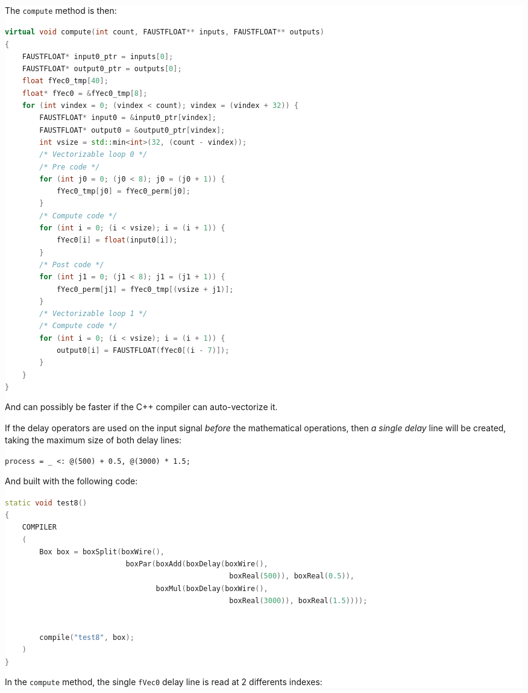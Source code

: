 The `compute` method is then:

```C++
virtual void compute(int count, FAUSTFLOAT** inputs, FAUSTFLOAT** outputs) 
{
    FAUSTFLOAT* input0_ptr = inputs[0];
    FAUSTFLOAT* output0_ptr = outputs[0];
    float fYec0_tmp[40];
    float* fYec0 = &fYec0_tmp[8];
    for (int vindex = 0; (vindex < count); vindex = (vindex + 32)) {
        FAUSTFLOAT* input0 = &input0_ptr[vindex];
        FAUSTFLOAT* output0 = &output0_ptr[vindex];
        int vsize = std::min<int>(32, (count - vindex));
        /* Vectorizable loop 0 */
        /* Pre code */
        for (int j0 = 0; (j0 < 8); j0 = (j0 + 1)) {
            fYec0_tmp[j0] = fYec0_perm[j0];
        }
        /* Compute code */
        for (int i = 0; (i < vsize); i = (i + 1)) {
            fYec0[i] = float(input0[i]);
        }
        /* Post code */
        for (int j1 = 0; (j1 < 8); j1 = (j1 + 1)) {
            fYec0_perm[j1] = fYec0_tmp[(vsize + j1)];
        }
        /* Vectorizable loop 1 */
        /* Compute code */
        for (int i = 0; (i < vsize); i = (i + 1)) {
            output0[i] = FAUSTFLOAT(fYec0[(i - 7)]);
        }
    }
}
```

And can possibly be faster if the C++ compiler can auto-vectorize it.

If the delay operators are used on the input signal *before* the mathematical operations, then *a single delay* line will be created, taking the maximum size of both delay lines:


```
process = _ <: @(500) + 0.5, @(3000) * 1.5;
```


And built with the following code:

```C++
static void test8()
{
    COMPILER
    (
        Box box = boxSplit(boxWire(), 
                           	boxPar(boxAdd(boxDelay(boxWire(), 
                                                    boxReal(500)), boxReal(0.5)),
                                   boxMul(boxDelay(boxWire(), 
                                                    boxReal(3000)), boxReal(1.5))));
     
     
        compile("test8", box);
    )
}
```
In the `compute` method, the single `fVec0` delay line is read at 2 differents indexes:
